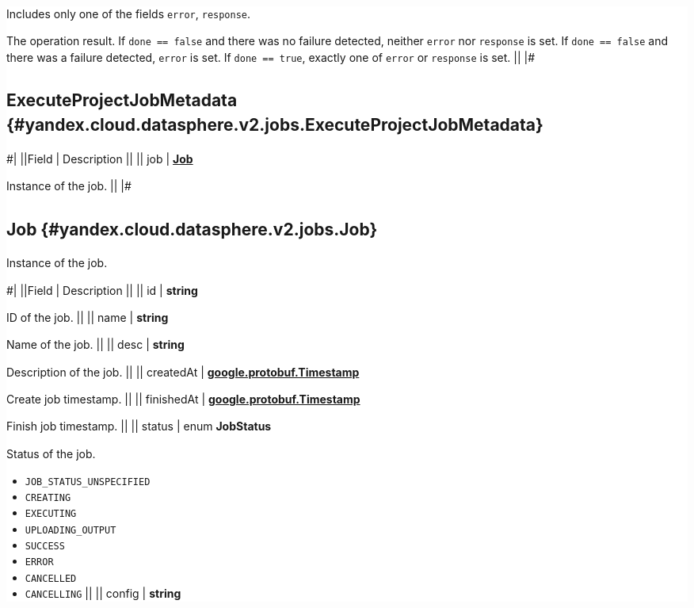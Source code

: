 Includes only one of the fields `error`, `response`.

The operation result.
If `done == false` and there was no failure detected, neither `error` nor `response` is set.
If `done == false` and there was a failure detected, `error` is set.
If `done == true`, exactly one of `error` or `response` is set. ||
|#

## ExecuteProjectJobMetadata {#yandex.cloud.datasphere.v2.jobs.ExecuteProjectJobMetadata}

#|
||Field | Description ||
|| job | **[Job](#yandex.cloud.datasphere.v2.jobs.Job)**

Instance of the job. ||
|#

## Job {#yandex.cloud.datasphere.v2.jobs.Job}

Instance of the job.

#|
||Field | Description ||
|| id | **string**

ID of the job. ||
|| name | **string**

Name of the job. ||
|| desc | **string**

Description of the job. ||
|| createdAt | **[google.protobuf.Timestamp](https://developers.google.com/protocol-buffers/docs/reference/google.protobuf#timestamp)**

Create job timestamp. ||
|| finishedAt | **[google.protobuf.Timestamp](https://developers.google.com/protocol-buffers/docs/reference/google.protobuf#timestamp)**

Finish job timestamp. ||
|| status | enum **JobStatus**

Status of the job.

- `JOB_STATUS_UNSPECIFIED`
- `CREATING`
- `EXECUTING`
- `UPLOADING_OUTPUT`
- `SUCCESS`
- `ERROR`
- `CANCELLED`
- `CANCELLING` ||
|| config | **string**
